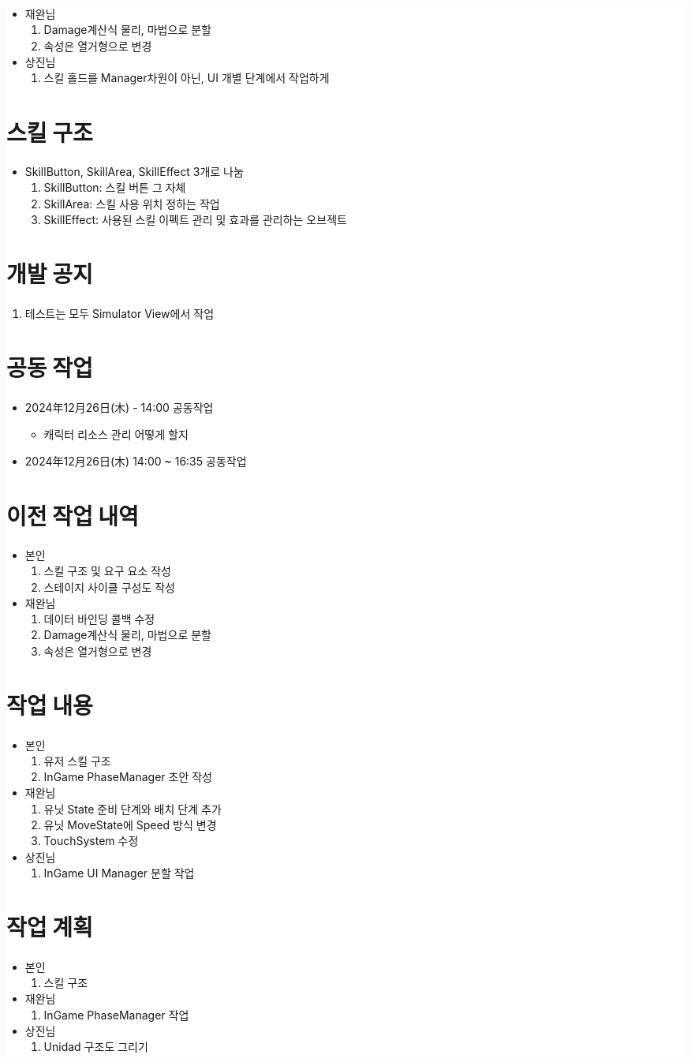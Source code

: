 - 재완님
    1. Damage계산식 물리, 마법으로 분할
    2. 속성은 열거형으로 변경
- 상진님
    1. 스킬 홀드를 Manager차원이 아닌, UI 개별 단계에서 작업하게
# 스킬 구조
- SkillButton, SkillArea, SkillEffect 3개로 나눔
    1. SkillButton: 스킬 버튼 그 자체
    2. SkillArea: 스킬 사용 위치 정하는 작업
    3. SkillEffect: 사용된 스킬 이펙트 관리 및 효과를 관리하는 오브젝트
# 개발 공지
1. 테스트는 모두 Simulator View에서 작업
# 공동 작업
- 2024年12月26日(木) - 14:00 공동작업
    - 캐릭터 리소스 관리 어떻게 할지



- 2024年12月26日(木) 14:00 ~ 16:35 공동작업
# 이전 작업 내역
- 본인
    1. 스킬 구조 및 요구 요소 작성
    2. 스테이지 사이클 구성도 작성
- 재완님
    1. 데이터 바인딩 콜백 수정
    2. Damage계산식 물리, 마법으로 분할
    3. 속성은 열거형으로 변경
# 작업 내용
- 본인
    1. 유저 스킬 구조
    2. InGame PhaseManager 초안 작성
- 재완님
    1. 유닛 State 준비 단계와 배치 단계 추가
    2. 유닛 MoveState에 Speed 방식 변경
    3. TouchSystem 수정
- 상진님
    1. InGame UI Manager 분할 작업
# 작업 계획
- 본인
    1. 스킬 구조
- 재완님
    1. InGame PhaseManager 작업
- 상진님
    1. Unidad 구조도 그리기

